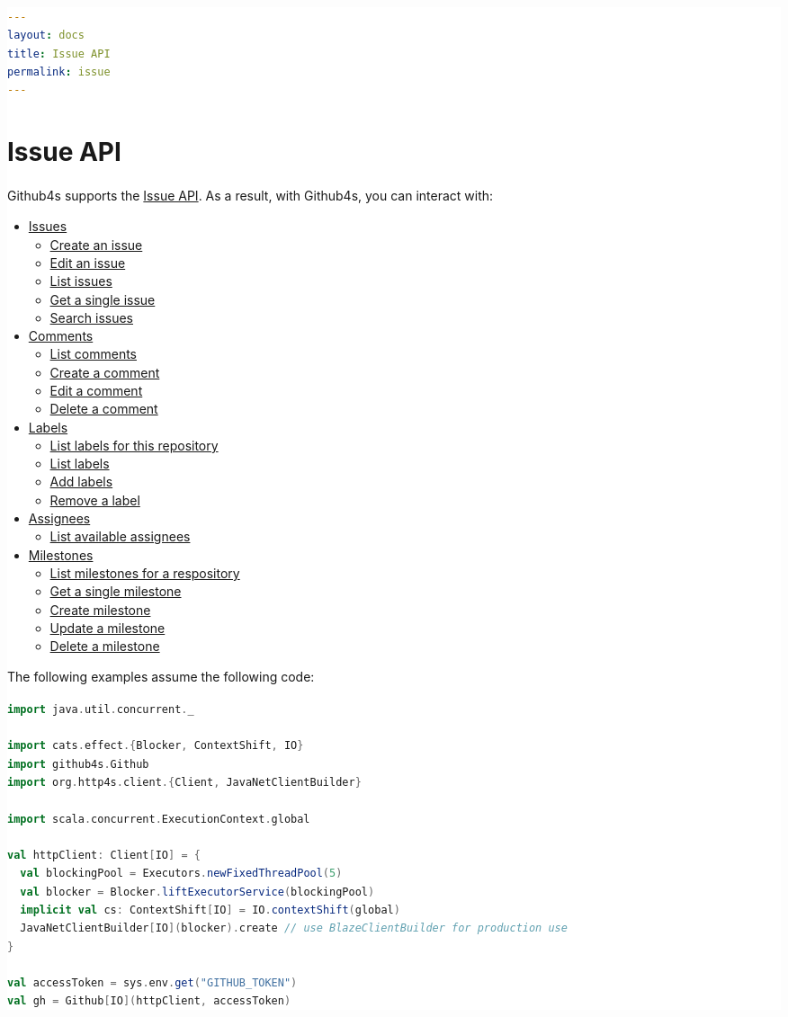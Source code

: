 ```yaml
---
layout: docs
title: Issue API
permalink: issue
---
```


# Issue API

Github4s supports the [Issue API](https://developer.github.com/v3/issues/). As a result,
with Github4s, you can interact with:

- [Issues](#issues)
  - [Create an issue](#create-an-issue)
  - [Edit an issue](#edit-an-issue)
  - [List issues](#list-issues)
  - [Get a single issue](#get-a-single-issue)
  - [Search issues](#search-issues)
- [Comments](#comments)
  - [List comments](#list-comments)
  - [Create a comment](#create-a-comment)
  - [Edit a comment](#edit-a-comment)
  - [Delete a comment](#delete-a-comment)
- [Labels](#labels)
  - [List labels for this repository](#list-labels-for-this-repository)
  - [List labels](#list-labels)
  - [Add labels](#add-labels)
  - [Remove a label](#remove-a-label)
- [Assignees](#assignees)
  - [List available assignees](#list-available-assignees)
- [Milestones](#milestones)
  - [List milestones for a respository](#list-milestones-for-a-repository)
  - [Get a single milestone](#get-a-single-milestone)
  - [Create milestone](#create-milestone)
  - [Update a milestone](#update-a-milestone)
  - [Delete a milestone](#delete-a-milestone)

The following examples assume the following code:

```scala mdoc:silent
import java.util.concurrent._

import cats.effect.{Blocker, ContextShift, IO}
import github4s.Github
import org.http4s.client.{Client, JavaNetClientBuilder}

import scala.concurrent.ExecutionContext.global

val httpClient: Client[IO] = {
  val blockingPool = Executors.newFixedThreadPool(5)
  val blocker = Blocker.liftExecutorService(blockingPool)
  implicit val cs: ContextShift[IO] = IO.contextShift(global)
  JavaNetClientBuilder[IO](blocker).create // use BlazeClientBuilder for production use
}

val accessToken = sys.env.get("GITHUB_TOKEN")
val gh = Github[IO](httpClient, accessToken)
```


[issue-scala]: https://github.com/47degrees/github4s/blob/master/github4s/src/main/scala/github4s/domain/Issue.scala
[user-scala]: https://github.com/47degrees/github4s/blob/master/github4s/src/main/scala/github4s/domain/User.scala
[milestone-scala]: https://github.com/47degrees/github4s/blob/master/github4s/src/main/scala/github4s/domain/Milestone.scala
[milestone-scala]: https://github.com/47degrees/github4s/blob/master/github4s/src/main/scala/github4s/domain/Milestone.scala
[milestone-scala]: https://github.com/47degrees/github4s/blob/master/github4s/src/main/scala/github4s/domain/Milestone.scala
[milestone-scala]: https://github.com/47degrees/github4s/blob/master/github4s/src/main/scala/github4s/domain/Milestone.scala